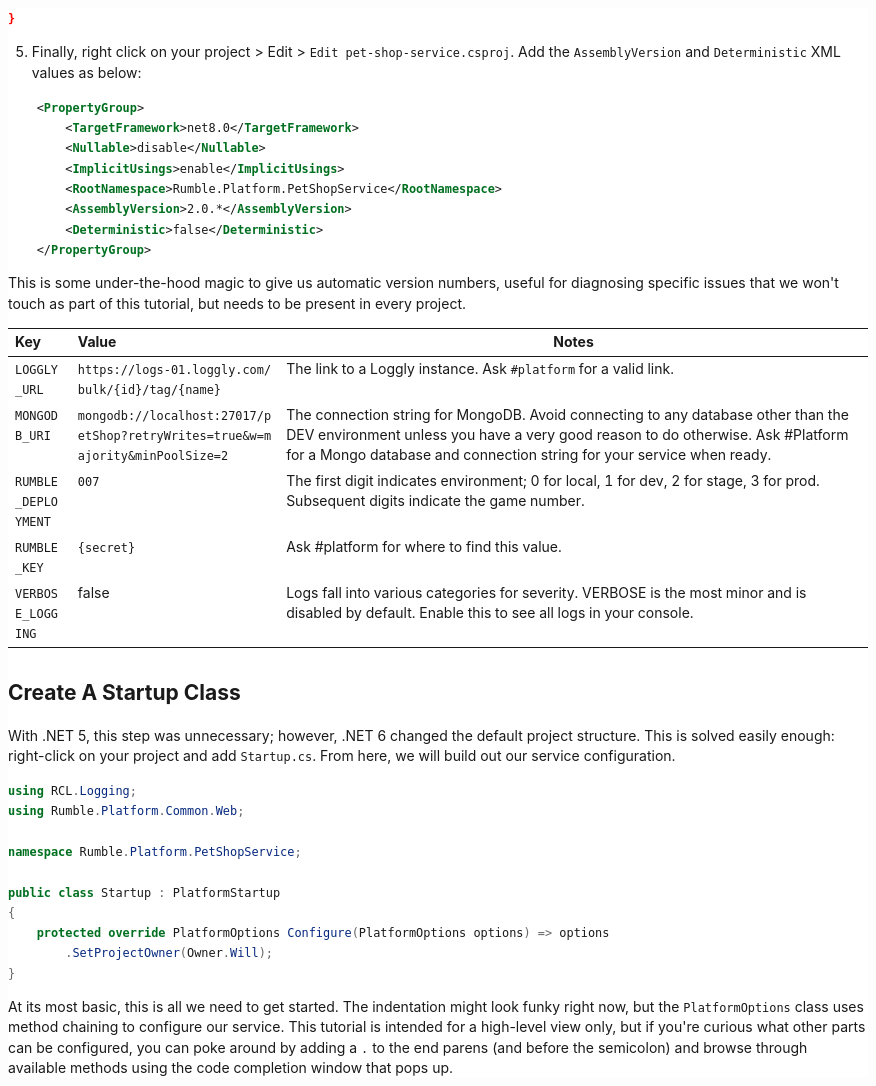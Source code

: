 ```json
}
```
5. Finally, right click on your project > Edit > `Edit pet-shop-service.csproj`.  Add the `AssemblyVersion` and `Deterministic` XML values as below:

```xml
    <PropertyGroup>
        <TargetFramework>net8.0</TargetFramework>
        <Nullable>disable</Nullable>
        <ImplicitUsings>enable</ImplicitUsings>
        <RootNamespace>Rumble.Platform.PetShopService</RootNamespace>
        <AssemblyVersion>2.0.*</AssemblyVersion>
        <Deterministic>false</Deterministic>
    </PropertyGroup>
```

This is some under-the-hood magic to give us automatic version numbers, useful for diagnosing specific issues that we won't touch as part of this tutorial, but needs to be present in every project.

| Key                         | Value                                                                         | Notes                                                                                                                                                                                                                                          |
|:----------------------------|:------------------------------------------------------------------------------|------------------------------------------------------------------------------------------------------------------------------------------------------------------------------------------------------------------------------------------------|
| `LOGGLY_URL`                | `https://logs-01.loggly.com/bulk/{id}/tag/{name}`                             | The link to a Loggly instance.  Ask `#platform` for a valid link.                                                                                                                                                                              |
| `MONGODB_URI`               | `mongodb://localhost:27017/petShop?retryWrites=true&w=majority&minPoolSize=2` | The connection string for MongoDB.  Avoid connecting to any database other than the DEV environment unless you have a very good reason to do otherwise.  Ask #Platform for a Mongo database and connection string for your service when ready. |
| `RUMBLE_DEPLOYMENT`         | `007`                                                                         | The first digit indicates environment; 0 for local, 1 for dev, 2 for stage, 3 for prod.  Subsequent digits indicate the game number.                                                                                                           |
| `RUMBLE_KEY`                | `{secret}`                                                                    | Ask #platform for where to find this value.                                                                                                                                                                                                    |
| `VERBOSE_LOGGING`           | false                                                                         | Logs fall into various categories for severity.  VERBOSE is the most minor and is disabled by default.  Enable this to see all logs in your console.                                                                                           |

## Create A Startup Class

With .NET 5, this step was unnecessary; however, .NET 6 changed the default project structure.  This is solved easily enough: right-click on your project and add `Startup.cs`.  From here, we will build out our service configuration.

```csharp
using RCL.Logging;
using Rumble.Platform.Common.Web;

namespace Rumble.Platform.PetShopService;

public class Startup : PlatformStartup
{
    protected override PlatformOptions Configure(PlatformOptions options) => options
        .SetProjectOwner(Owner.Will);
}
```

At its most basic, this is all we need to get started.  The indentation might look funky right now, but the `PlatformOptions` class uses method chaining to configure our service.  This tutorial is intended for a high-level view only, but if you're curious what other parts can be configured, you can poke around by adding a `.` to the end parens (and before the semicolon) and browse through available methods using the code completion window that pops up.
